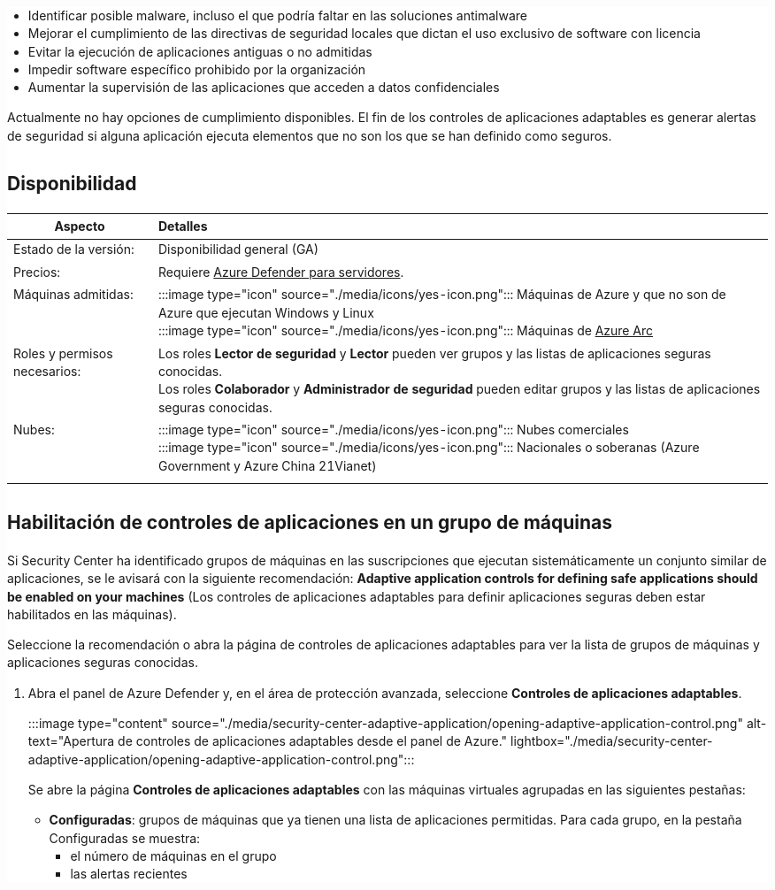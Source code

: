 - Identificar posible malware, incluso el que podría faltar en las soluciones antimalware
- Mejorar el cumplimiento de las directivas de seguridad locales que dictan el uso exclusivo de software con licencia
- Evitar la ejecución de aplicaciones antiguas o no admitidas
- Impedir software específico prohibido por la organización
- Aumentar la supervisión de las aplicaciones que acceden a datos confidenciales

Actualmente no hay opciones de cumplimiento disponibles. El fin de los controles de aplicaciones adaptables es generar alertas de seguridad si alguna aplicación ejecuta elementos que no son los que se han definido como seguros.

## <a name="availability"></a>Disponibilidad

|Aspecto|Detalles|
|----|:----|
|Estado de la versión:|Disponibilidad general (GA)|
|Precios:|Requiere [Azure Defender para servidores](defender-for-servers-introduction.md).|
|Máquinas admitidas:|:::image type="icon" source="./media/icons/yes-icon.png"::: Máquinas de Azure y que no son de Azure que ejecutan Windows y Linux<br>:::image type="icon" source="./media/icons/yes-icon.png"::: Máquinas de [Azure Arc](../azure-arc/index.yml)|
|Roles y permisos necesarios:|Los roles **Lector de seguridad** y **Lector** pueden ver grupos y las listas de aplicaciones seguras conocidas.<br>Los roles **Colaborador** y **Administrador de seguridad** pueden editar grupos y las listas de aplicaciones seguras conocidas.|
|Nubes:|:::image type="icon" source="./media/icons/yes-icon.png"::: Nubes comerciales<br>:::image type="icon" source="./media/icons/yes-icon.png"::: Nacionales o soberanas (Azure Government y Azure China 21Vianet)|
|||



## <a name="enable-application-controls-on-a-group-of-machines"></a>Habilitación de controles de aplicaciones en un grupo de máquinas

Si Security Center ha identificado grupos de máquinas en las suscripciones que ejecutan sistemáticamente un conjunto similar de aplicaciones, se le avisará con la siguiente recomendación: **Adaptive application controls for defining safe applications should be enabled on your machines** (Los controles de aplicaciones adaptables para definir aplicaciones seguras deben estar habilitados en las máquinas).

Seleccione la recomendación o abra la página de controles de aplicaciones adaptables para ver la lista de grupos de máquinas y aplicaciones seguras conocidas.

1. Abra el panel de Azure Defender y, en el área de protección avanzada, seleccione **Controles de aplicaciones adaptables**.

    :::image type="content" source="./media/security-center-adaptive-application/opening-adaptive-application-control.png" alt-text="Apertura de controles de aplicaciones adaptables desde el panel de Azure." lightbox="./media/security-center-adaptive-application/opening-adaptive-application-control.png":::

    Se abre la página **Controles de aplicaciones adaptables** con las máquinas virtuales agrupadas en las siguientes pestañas:

    - **Configuradas**: grupos de máquinas que ya tienen una lista de aplicaciones permitidas. Para cada grupo, en la pestaña Configuradas se muestra:
        - el número de máquinas en el grupo
        - las alertas recientes
